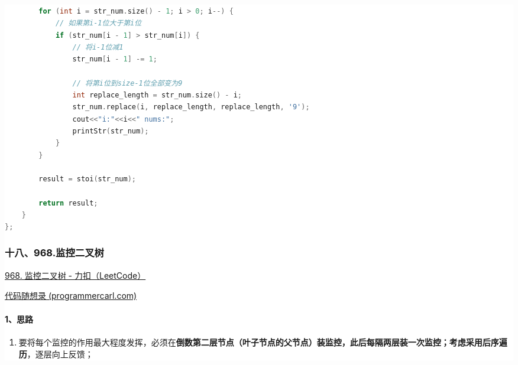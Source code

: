 ```c++
        for (int i = str_num.size() - 1; i > 0; i--) {
            // 如果第i-1位大于第i位
            if (str_num[i - 1] > str_num[i]) {
                // 将i-1位减1
                str_num[i - 1] -= 1;

                // 将第i位到size-1位全部变为9
                int replace_length = str_num.size() - i;
                str_num.replace(i, replace_length, replace_length, '9');
                cout<<"i:"<<i<<" nums:";
                printStr(str_num);
            }
        }
        
        result = stoi(str_num);

        return result;
    }
};
```

### 十八、968.监控二叉树

[968. 监控二叉树 - 力扣（LeetCode）](https://leetcode.cn/problems/binary-tree-cameras/description/)

[代码随想录 (programmercarl.com)](https://programmercarl.com/0968.监控二叉树.html)

#### 1、思路

1. 要将每个监控的作用最大程度发挥，必须在**倒数第二层节点（叶子节点的父节点）装监控，此后每隔两层装一次监控；**考虑采用**后序遍历**，逐层向上反馈；
